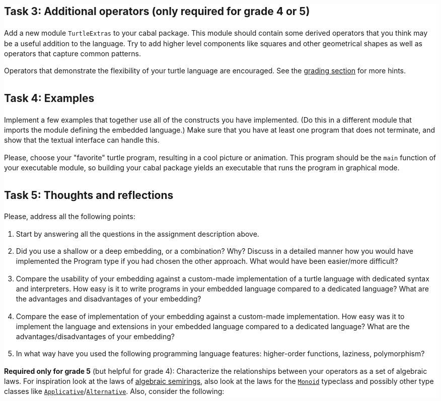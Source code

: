 Task 3: Additional operators (only required for grade 4 or 5)
-------------------------------------------------------------

Add a new module `TurtleExtras` to your cabal package. This module should contain
some derived operators that you think may be a useful addition to the
language. Try to add higher level components like squares and other geometrical
shapes as well as operators that capture common patterns.

Operators that demonstrate the flexibility of your turtle language are
encouraged. See the [grading section](#grading) for more hints.

Task 4: Examples
----------------

Implement a few examples that together use all of the constructs you have
implemented. (Do this in a different module that imports the module defining the
embedded language.) Make sure that you have at least one program that does not
terminate, and show that the textual interface can handle this.

Please, choose your "favorite" turtle program, resulting in a cool picture or
animation. This program should be the `main` function of your executable module,
so building your cabal package yields an executable that runs the program in
graphical mode.

Task 5: Thoughts and reflections
--------------------------------

Please, address all the following points:

1. Start by answering all the questions in the assignment description above.

2. Did you use a shallow or a deep embedding, or a combination? Why? Discuss in
a detailed manner how you would have implemented the Program type if you had
chosen the other approach. What would have been easier/more difficult?

3. Compare the usability of your embedding against a custom-made implementation
of a turtle language with dedicated syntax and interpreters. How easy is it to
write programs in your embedded language compared to a dedicated language? What
are the advantages and disadvantages of your embedding?

4. Compare the ease of
implementation of your embedding against a custom-made implementation. How easy
was it to implement the language and extensions in your embedded language
compared to a dedicated language? What are the advantages/disadvantages of your
embedding?

5. In what way have you used the following programming language features:
higher-order functions, laziness, polymorphism?

**Required only for grade 5** (but helpful for grade 4): Characterize the
  relationships between your operators as a set of algebraic laws. For
  inspiration look at the laws of [algebraic
  semirings](https://en.wikipedia.org/wiki/Semiring), also look at the laws for
  the [`Monoid`](https://hackage.haskell.org/package/base/docs/Data-Monoid.html#t:Monoid)
  typeclass and
  possibly other type classes like
  [`Applicative`](https://hackage.haskell.org/package/base/docs/Control-Applicative.html#t:Applicative)/[`Alternative`](https://hackage.haskell.org/package/base/docs/Control-Applicative.html#t:Alternative). Also,
  consider the following:
